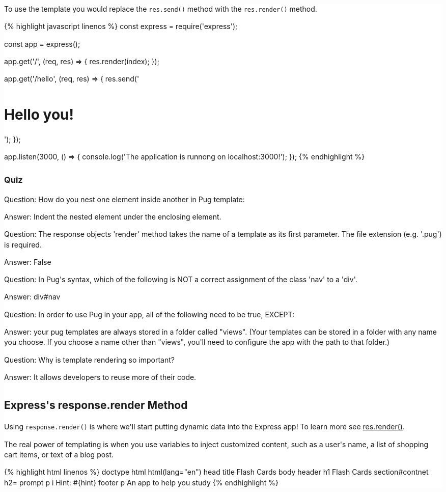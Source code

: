 To use the template you would replace the `res.send()` method with the `res.render()` method.

{% highlight javascript linenos %}
const express = require('express');

const app = express();

app.get('/', (req, res) => {
  res.render(index);
});

app.get('/hello', (req, res) => {
  res.send('<h1>Hello you!</h1>');
});

app.listen(3000, () => {
  console.log('The application is runnong on localhost:3000!');
});
{% endhighlight %}

### Quiz

Question: How do you nest one element inside another in Pug template:

Answer: Indent the nested element under the enclosing element.

Question: The response objects 'render' method takes the name of a template as its first parameter. The file extension (e.g. '.pug') is required.

Answer: False

Question: In Pug's syntax, which of the following is NOT a correct assignment of the class 'nav' to a 'div'.

Answer: div#nav

Question: In order to use Pug in your app, all of the following need to be true, EXCEPT:

Answer: your pug templates are always stored in a folder called "views". (Your templates can be stored in a folder with any name you choose. If you choose a name other than "views", you'll need to configure the app with the path to that folder.)

Question: Why is template rendering so important?

Answer: It allows developers to reuse more of their code.

## Express's response.render Method

Using `response.render()` is where we'll start putting dynamic data into the Express app! To learn more see <a href="https://expressjs.com/en/4x/api.html#res.render">res.render()</a>.

The real power of templating is when you use variables to inject customized content, such as a user's name, a list of shopping cart items, or text of a blog post.

{% highlight html linenos %}
doctype html
html(lang="en")
  head
    title Flash Cards
  body
    header
      h1 Flash Cards
    section#contnet
      h2= prompt
      p
        i Hint: #{hint}
    footer
      p An app to help you study
{% endhighlight %}
